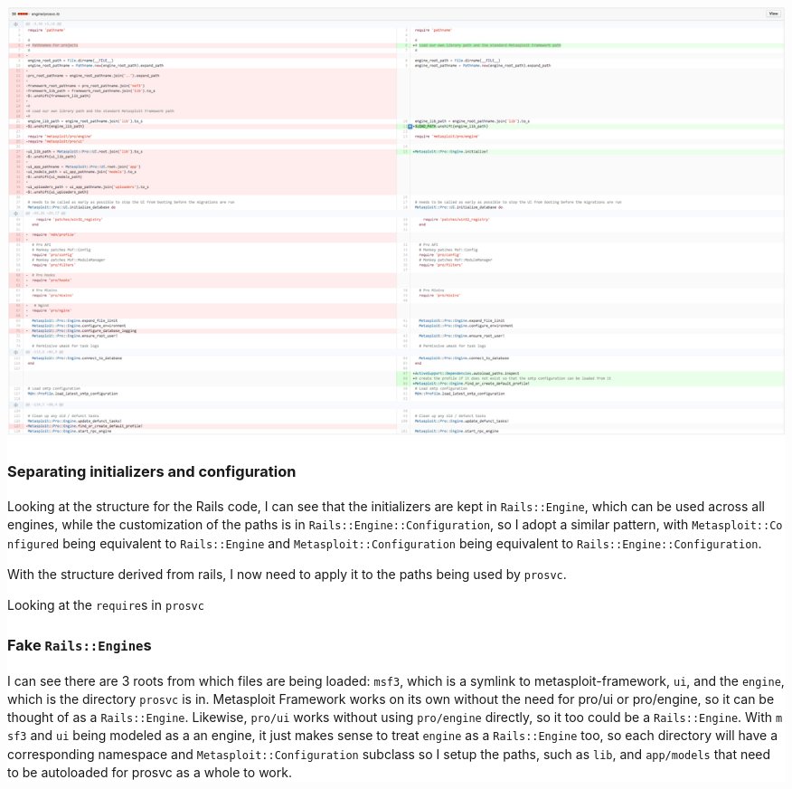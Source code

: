 ![engine/prosvc.rb diff](/images/3370204851ac2d93ba2b3816b3762350799c21df-engine-prosvc-diff.png)

### Separating initializers and configuration

Looking at the structure for the Rails code, I can see that the initializers are kept in `Rails::Engine`, which can be used across all engines, while the customization of the paths is in `Rails::Engine::Configuration`, so I adopt a similar pattern, with `Metasploit::Configured` being equivalent to `Rails::Engine` and `Metasploit::Configuration` being equivalent to `Rails::Engine::Configuration`.

<script src="https://gist.github.com/limhoff-r7/7f1d17bcc8401ca38201.js"></script>

With the structure derived from rails, I now need to apply it to the paths being used by `prosvc`.

Looking at the `require`s in `prosvc`

<script src="https://gist.github.com/limhoff-r7/837acc3cdc6fce43b954.js"></script>

### Fake `Rails::Engine`s

I can see there are 3 roots from which files are being loaded: `msf3`, which is a symlink to metasploit-framework, `ui`, and the `engine`, which is the directory `prosvc` is in.  Metasploit Framework works on its own without the need for pro/ui or pro/engine, so it can be thought of as a `Rails::Engine`.  Likewise, `pro/ui` works without using `pro/engine` directly, so it too could be a `Rails::Engine`.  With `msf3` and `ui` being modeled as a an engine, it just makes sense to treat `engine` as a `Rails::Engine` too, so each directory will have a corresponding namespace and `Metasploit::Configuration` subclass so I setup the paths, such as `lib`, and `app/models` that need to be autoloaded for prosvc as a whole to work.

<script src="https://gist.github.com/limhoff-r7/1fa689e472bcf5a539f6.js"></script>
